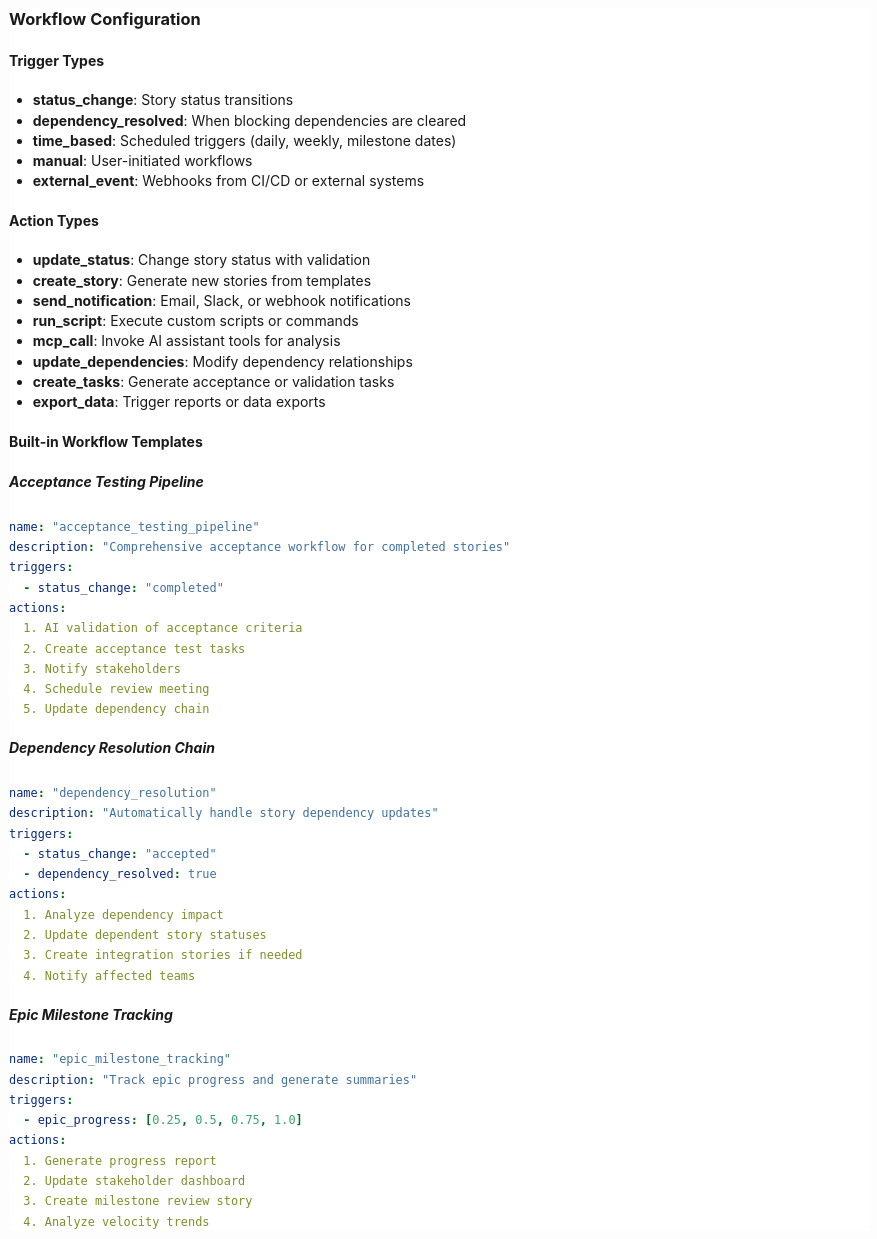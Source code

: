 ### Workflow Configuration

#### Trigger Types
- **status_change**: Story status transitions
- **dependency_resolved**: When blocking dependencies are cleared
- **time_based**: Scheduled triggers (daily, weekly, milestone dates)
- **manual**: User-initiated workflows
- **external_event**: Webhooks from CI/CD or external systems

#### Action Types
- **update_status**: Change story status with validation
- **create_story**: Generate new stories from templates
- **send_notification**: Email, Slack, or webhook notifications
- **run_script**: Execute custom scripts or commands
- **mcp_call**: Invoke AI assistant tools for analysis
- **update_dependencies**: Modify dependency relationships
- **create_tasks**: Generate acceptance or validation tasks
- **export_data**: Trigger reports or data exports

#### Built-in Workflow Templates

##### Acceptance Testing Pipeline
```yaml
name: "acceptance_testing_pipeline"
description: "Comprehensive acceptance workflow for completed stories"
triggers:
  - status_change: "completed"
actions:
  1. AI validation of acceptance criteria
  2. Create acceptance test tasks
  3. Notify stakeholders
  4. Schedule review meeting
  5. Update dependency chain
```

##### Dependency Resolution Chain
```yaml
name: "dependency_resolution"
description: "Automatically handle story dependency updates"
triggers:
  - status_change: "accepted"
  - dependency_resolved: true
actions:
  1. Analyze dependency impact
  2. Update dependent story statuses
  3. Create integration stories if needed
  4. Notify affected teams
```

##### Epic Milestone Tracking
```yaml
name: "epic_milestone_tracking"
description: "Track epic progress and generate summaries"
triggers:
  - epic_progress: [0.25, 0.5, 0.75, 1.0]
actions:
  1. Generate progress report
  2. Update stakeholder dashboard
  3. Create milestone review story
  4. Analyze velocity trends
```

